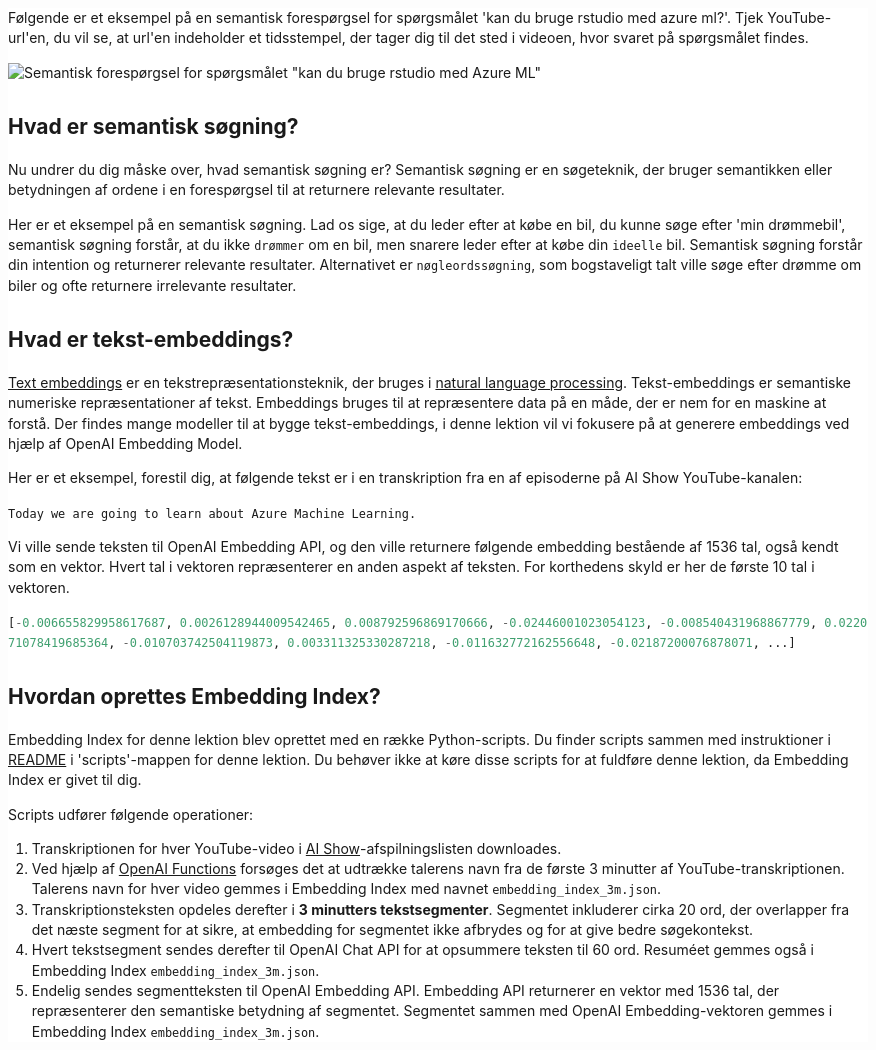 Følgende er et eksempel på en semantisk forespørgsel for spørgsmålet 'kan du bruge rstudio med azure ml?'. Tjek YouTube-url'en, du vil se, at url'en indeholder et tidsstempel, der tager dig til det sted i videoen, hvor svaret på spørgsmålet findes.

![Semantisk forespørgsel for spørgsmålet "kan du bruge rstudio med Azure ML"](../../../translated_images/query-results.bb0480ebf025fac69c5179ad4d53b6627d643046838c857dc9e2b1281f1cdeb7.da.png)

## Hvad er semantisk søgning?

Nu undrer du dig måske over, hvad semantisk søgning er? Semantisk søgning er en søgeteknik, der bruger semantikken eller betydningen af ordene i en forespørgsel til at returnere relevante resultater.

Her er et eksempel på en semantisk søgning. Lad os sige, at du leder efter at købe en bil, du kunne søge efter 'min drømmebil', semantisk søgning forstår, at du ikke `drømmer` om en bil, men snarere leder efter at købe din `ideelle` bil. Semantisk søgning forstår din intention og returnerer relevante resultater. Alternativet er `nøgleordssøgning`, som bogstaveligt talt ville søge efter drømme om biler og ofte returnere irrelevante resultater.

## Hvad er tekst-embeddings?

[Text embeddings](https://en.wikipedia.org/wiki/Word_embedding?WT.mc_id=academic-105485-koreyst) er en tekstrepræsentationsteknik, der bruges i [natural language processing](https://en.wikipedia.org/wiki/Natural_language_processing?WT.mc_id=academic-105485-koreyst). Tekst-embeddings er semantiske numeriske repræsentationer af tekst. Embeddings bruges til at repræsentere data på en måde, der er nem for en maskine at forstå. Der findes mange modeller til at bygge tekst-embeddings, i denne lektion vil vi fokusere på at generere embeddings ved hjælp af OpenAI Embedding Model.

Her er et eksempel, forestil dig, at følgende tekst er i en transkription fra en af episoderne på AI Show YouTube-kanalen:

```text
Today we are going to learn about Azure Machine Learning.
```

Vi ville sende teksten til OpenAI Embedding API, og den ville returnere følgende embedding bestående af 1536 tal, også kendt som en vektor. Hvert tal i vektoren repræsenterer en anden aspekt af teksten. For korthedens skyld er her de første 10 tal i vektoren.

```python
[-0.006655829958617687, 0.0026128944009542465, 0.008792596869170666, -0.02446001023054123, -0.008540431968867779, 0.022071078419685364, -0.010703742504119873, 0.003311325330287218, -0.011632772162556648, -0.02187200076878071, ...]
```

## Hvordan oprettes Embedding Index?

Embedding Index for denne lektion blev oprettet med en række Python-scripts. Du finder scripts sammen med instruktioner i [README](./scripts/README.md?WT.mc_id=academic-105485-koreyst) i 'scripts'-mappen for denne lektion. Du behøver ikke at køre disse scripts for at fuldføre denne lektion, da Embedding Index er givet til dig.

Scripts udfører følgende operationer:

1. Transkriptionen for hver YouTube-video i [AI Show](https://www.youtube.com/playlist?list=PLlrxD0HtieHi0mwteKBOfEeOYf0LJU4O1)-afspilningslisten downloades.
2. Ved hjælp af [OpenAI Functions](https://learn.microsoft.com/azure/ai-services/openai/how-to/function-calling?WT.mc_id=academic-105485-koreyst) forsøges det at udtrække talerens navn fra de første 3 minutter af YouTube-transkriptionen. Talerens navn for hver video gemmes i Embedding Index med navnet `embedding_index_3m.json`.
3. Transkriptionsteksten opdeles derefter i **3 minutters tekstsegmenter**. Segmentet inkluderer cirka 20 ord, der overlapper fra det næste segment for at sikre, at embedding for segmentet ikke afbrydes og for at give bedre søgekontekst.
4. Hvert tekstsegment sendes derefter til OpenAI Chat API for at opsummere teksten til 60 ord. Resuméet gemmes også i Embedding Index `embedding_index_3m.json`.
5. Endelig sendes segmentteksten til OpenAI Embedding API. Embedding API returnerer en vektor med 1536 tal, der repræsenterer den semantiske betydning af segmentet. Segmentet sammen med OpenAI Embedding-vektoren gemmes i Embedding Index `embedding_index_3m.json`.
